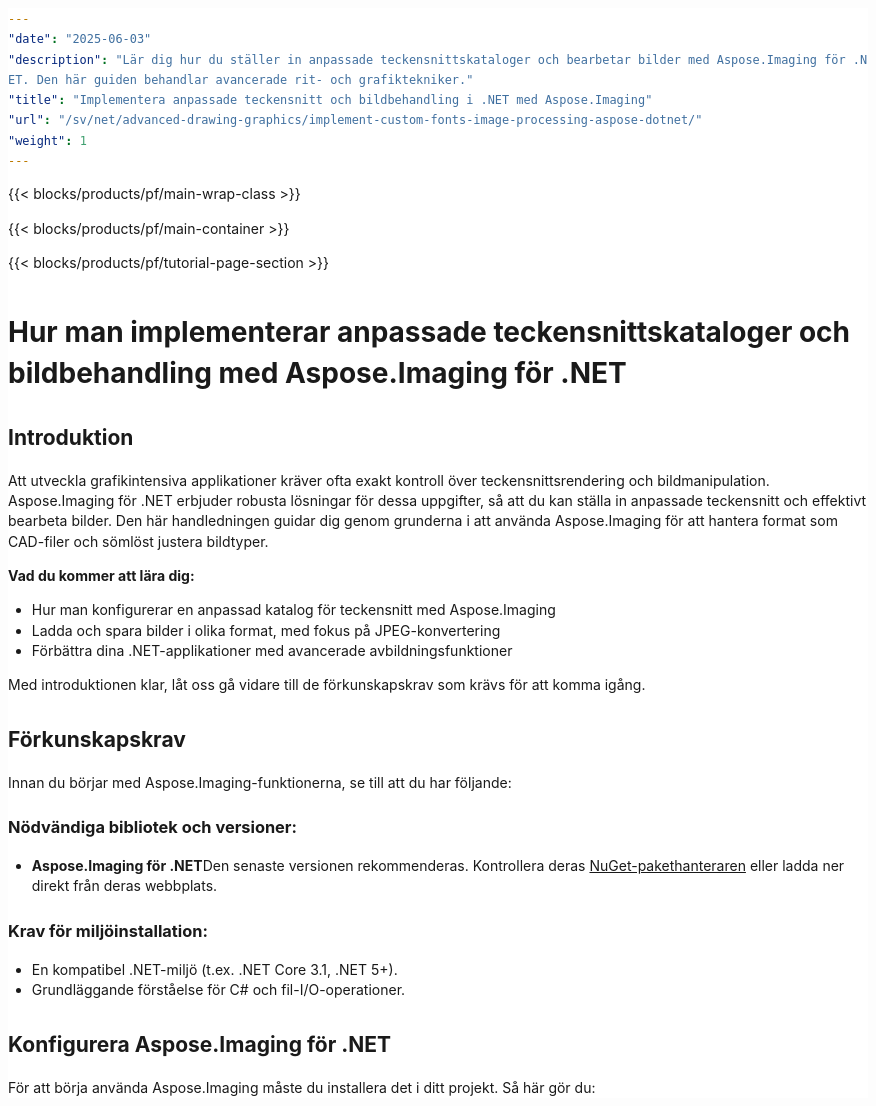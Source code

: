 ```yaml
---
"date": "2025-06-03"
"description": "Lär dig hur du ställer in anpassade teckensnittskataloger och bearbetar bilder med Aspose.Imaging för .NET. Den här guiden behandlar avancerade rit- och grafiktekniker."
"title": "Implementera anpassade teckensnitt och bildbehandling i .NET med Aspose.Imaging"
"url": "/sv/net/advanced-drawing-graphics/implement-custom-fonts-image-processing-aspose-dotnet/"
"weight": 1
---
```


{{< blocks/products/pf/main-wrap-class >}}

{{< blocks/products/pf/main-container >}}

{{< blocks/products/pf/tutorial-page-section >}}
# Hur man implementerar anpassade teckensnittskataloger och bildbehandling med Aspose.Imaging för .NET

## Introduktion

Att utveckla grafikintensiva applikationer kräver ofta exakt kontroll över teckensnittsrendering och bildmanipulation. Aspose.Imaging för .NET erbjuder robusta lösningar för dessa uppgifter, så att du kan ställa in anpassade teckensnitt och effektivt bearbeta bilder. Den här handledningen guidar dig genom grunderna i att använda Aspose.Imaging för att hantera format som CAD-filer och sömlöst justera bildtyper.

**Vad du kommer att lära dig:**
- Hur man konfigurerar en anpassad katalog för teckensnitt med Aspose.Imaging
- Ladda och spara bilder i olika format, med fokus på JPEG-konvertering
- Förbättra dina .NET-applikationer med avancerade avbildningsfunktioner

Med introduktionen klar, låt oss gå vidare till de förkunskapskrav som krävs för att komma igång.

## Förkunskapskrav

Innan du börjar med Aspose.Imaging-funktionerna, se till att du har följande:

### Nödvändiga bibliotek och versioner:
- **Aspose.Imaging för .NET**Den senaste versionen rekommenderas. Kontrollera deras [NuGet-pakethanteraren](https://www.nuget.org/packages/Aspose.Imaging/) eller ladda ner direkt från deras webbplats.

### Krav för miljöinstallation:
- En kompatibel .NET-miljö (t.ex. .NET Core 3.1, .NET 5+).
- Grundläggande förståelse för C# och fil-I/O-operationer.

## Konfigurera Aspose.Imaging för .NET

För att börja använda Aspose.Imaging måste du installera det i ditt projekt. Så här gör du:
